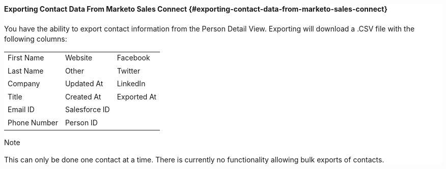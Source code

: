 #### Exporting Contact Data From Marketo Sales Connect {#exporting-contact-data-from-marketo-sales-connect}

You have the ability to export contact information from the Person Detail View. Exporting will download a .CSV file with the following columns:

<table> 
 <colgroup> 
  <col> 
  <col> 
  <col> 
 </colgroup> 
 <tbody> 
  <tr> 
   <td>First Name</td> 
   <td>Website</td> 
   <td>Facebook</td> 
  </tr> 
  <tr> 
   <td>Last Name</td> 
   <td>Other</td> 
   <td>Twitter</td> 
  </tr> 
  <tr> 
   <td>Company</td> 
   <td>Updated At</td> 
   <td>LinkedIn</td> 
  </tr> 
  <tr> 
   <td>Title</td> 
   <td>Created At</td> 
   <td>Exported At</td> 
  </tr> 
  <tr> 
   <td>Email ID</td> 
   <td>Salesforce ID</td> 
   <td><br></td> 
  </tr> 
  <tr> 
   <td>Phone Number</td> 
   <td>Person ID</td> 
   <td><br></td> 
  </tr> 
 </tbody> 
</table>

>[!NOTE]
>
>This can only be done one contact at a time. There is currently no functionality allowing bulk exports of contacts.
